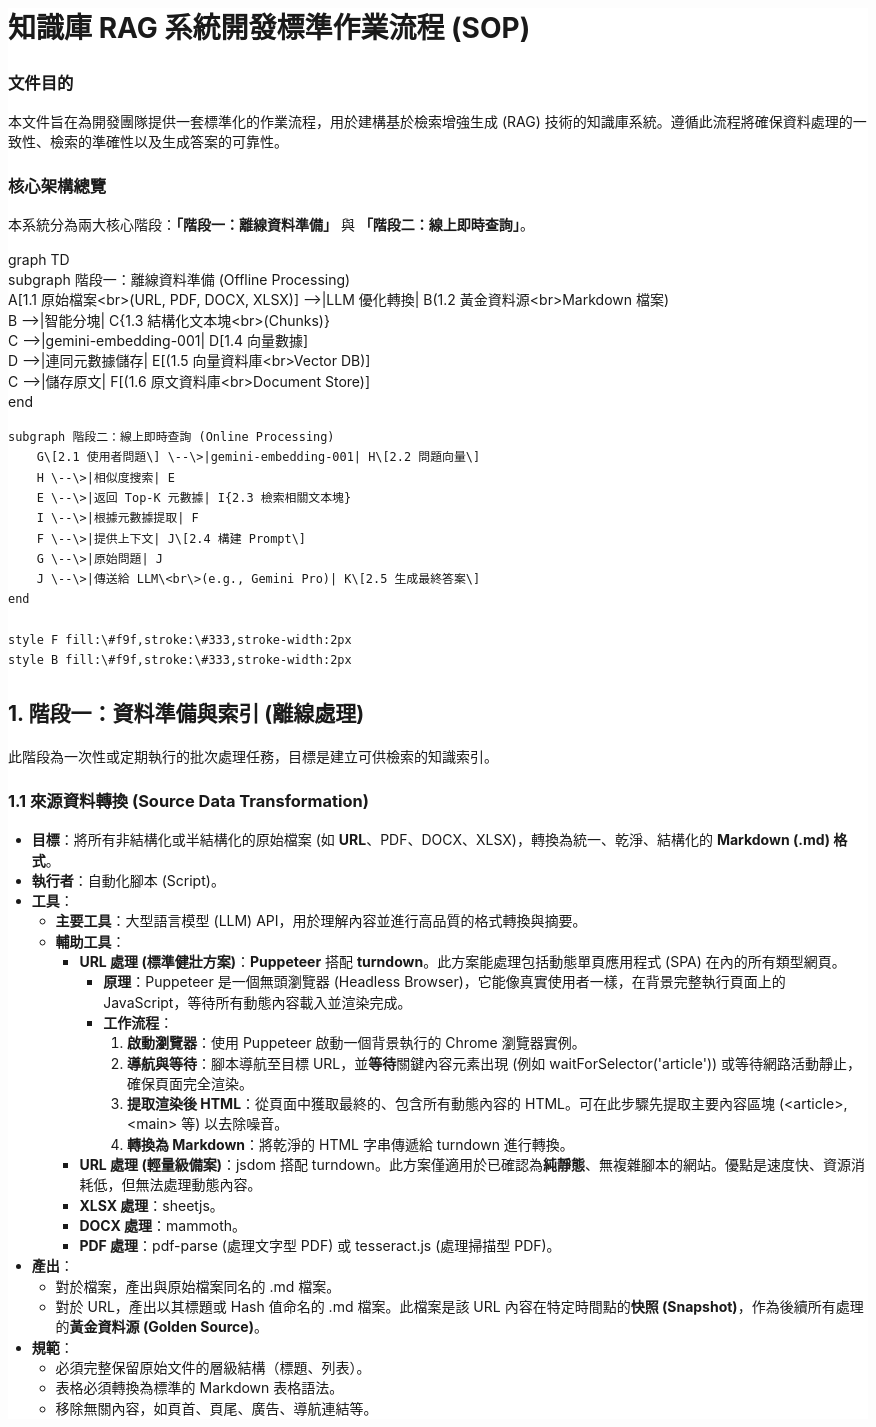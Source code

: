 # **知識庫 RAG 系統開發標準作業流程 (SOP)**

### **文件目的**

本文件旨在為開發團隊提供一套標準化的作業流程，用於建構基於檢索增強生成 (RAG) 技術的知識庫系統。遵循此流程將確保資料處理的一致性、檢索的準確性以及生成答案的可靠性。

### **核心架構總覽**

本系統分為兩大核心階段：**「階段一：離線資料準備」** 與 **「階段二：線上即時查詢」**。

graph TD  
    subgraph 階段一：離線資料準備 (Offline Processing)  
        A\[1.1 原始檔案\<br\>(URL, PDF, DOCX, XLSX)\] \--\>|LLM 優化轉換| B(1.2 黃金資料源\<br\>Markdown 檔案)  
        B \--\>|智能分塊| C{1.3 結構化文本塊\<br\>(Chunks)}  
        C \--\>|gemini-embedding-001| D\[1.4 向量數據\]  
        D \--\>|連同元數據儲存| E\[(1.5 向量資料庫\<br\>Vector DB)\]  
        C \--\>|儲存原文| F\[(1.6 原文資料庫\<br\>Document Store)\]  
    end

    subgraph 階段二：線上即時查詢 (Online Processing)  
        G\[2.1 使用者問題\] \--\>|gemini-embedding-001| H\[2.2 問題向量\]  
        H \--\>|相似度搜索| E  
        E \--\>|返回 Top-K 元數據| I{2.3 檢索相關文本塊}  
        I \--\>|根據元數據提取| F  
        F \--\>|提供上下文| J\[2.4 構建 Prompt\]  
        G \--\>|原始問題| J  
        J \--\>|傳送給 LLM\<br\>(e.g., Gemini Pro)| K\[2.5 生成最終答案\]  
    end

    style F fill:\#f9f,stroke:\#333,stroke-width:2px  
    style B fill:\#f9f,stroke:\#333,stroke-width:2px

## **1\. 階段一：資料準備與索引 (離線處理)**

此階段為一次性或定期執行的批次處理任務，目標是建立可供檢索的知識索引。

### **1.1 來源資料轉換 (Source Data Transformation)**

* **目標**：將所有非結構化或半結構化的原始檔案 (如 **URL**、PDF、DOCX、XLSX)，轉換為統一、乾淨、結構化的 **Markdown (.md) 格式**。  
* **執行者**：自動化腳本 (Script)。  
* **工具**：  
  * **主要工具**：大型語言模型 (LLM) API，用於理解內容並進行高品質的格式轉換與摘要。  
  * **輔助工具**：  
    * **URL 處理 (標準健壯方案)**：**Puppeteer** 搭配 **turndown**。此方案能處理包括動態單頁應用程式 (SPA) 在內的所有類型網頁。  
      * **原理**：Puppeteer 是一個無頭瀏覽器 (Headless Browser)，它能像真實使用者一樣，在背景完整執行頁面上的 JavaScript，等待所有動態內容載入並渲染完成。  
      * **工作流程**：  
        1. **啟動瀏覽器**：使用 Puppeteer 啟動一個背景執行的 Chrome 瀏覽器實例。  
        2. **導航與等待**：腳本導航至目標 URL，並**等待**關鍵內容元素出現 (例如 waitForSelector('article')) 或等待網路活動靜止，確保頁面完全渲染。  
        3. **提取渲染後 HTML**：從頁面中獲取最終的、包含所有動態內容的 HTML。可在此步驟先提取主要內容區塊 (\<article\>, \<main\> 等) 以去除噪音。  
        4. **轉換為 Markdown**：將乾淨的 HTML 字串傳遞給 turndown 進行轉換。  
    * **URL 處理 (輕量級備案)**：jsdom 搭配 turndown。此方案僅適用於已確認為**純靜態**、無複雜腳本的網站。優點是速度快、資源消耗低，但無法處理動態內容。  
    * **XLSX 處理**：sheetjs。  
    * **DOCX 處理**：mammoth。  
    * **PDF 處理**：pdf-parse (處理文字型 PDF) 或 tesseract.js (處理掃描型 PDF)。  
* **產出**：  
  * 對於檔案，產出與原始檔案同名的 .md 檔案。  
  * 對於 URL，產出以其標題或 Hash 值命名的 .md 檔案。此檔案是該 URL 內容在特定時間點的**快照 (Snapshot)**，作為後續所有處理的**黃金資料源 (Golden Source)**。  
* **規範**：  
  * 必須完整保留原始文件的層級結構（標題、列表）。  
  * 表格必須轉換為標準的 Markdown 表格語法。  
  * 移除無關內容，如頁首、頁尾、廣告、導航連結等。
